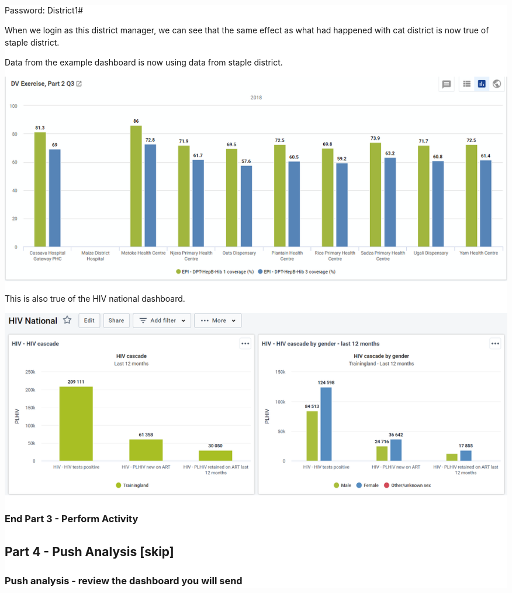 Password: District1#

When we login as this district manager, we can see that the same effect as what had happened with cat district is now true of staple district.

Data from the example dashboard is now using data from staple district.

![](Images/dashboards/image17.png)

This is also true of the HIV national dashboard. 

![](Images/dashboards/image35.png)

### End Part 3 - Perform Activity

## Part 4 - Push Analysis [skip]

### Push analysis - review the dashboard you will send
